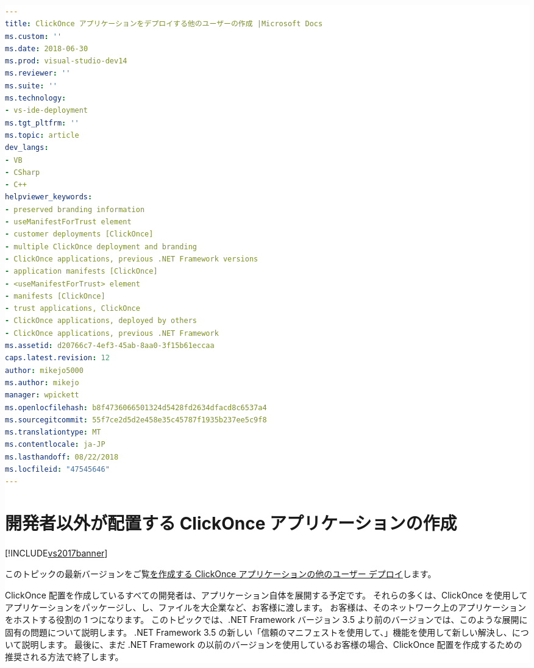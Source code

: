 ```yaml
---
title: ClickOnce アプリケーションをデプロイする他のユーザーの作成 |Microsoft Docs
ms.custom: ''
ms.date: 2018-06-30
ms.prod: visual-studio-dev14
ms.reviewer: ''
ms.suite: ''
ms.technology:
- vs-ide-deployment
ms.tgt_pltfrm: ''
ms.topic: article
dev_langs:
- VB
- CSharp
- C++
helpviewer_keywords:
- preserved branding information
- useManifestForTrust element
- customer deployments [ClickOnce]
- multiple ClickOnce deployment and branding
- ClickOnce applications, previous .NET Framework versions
- application manifests [ClickOnce]
- <useManifestForTrust> element
- manifests [ClickOnce]
- trust applications, ClickOnce
- ClickOnce applications, deployed by others
- ClickOnce applications, previous .NET Framework
ms.assetid: d20766c7-4ef3-45ab-8aa0-3f15b61eccaa
caps.latest.revision: 12
author: mikejo5000
ms.author: mikejo
manager: wpickett
ms.openlocfilehash: b8f4736066501324d5428fd2634dfacd8c6537a4
ms.sourcegitcommit: 55f7ce2d5d2e458e35c45787f1935b237ee5c9f8
ms.translationtype: MT
ms.contentlocale: ja-JP
ms.lasthandoff: 08/22/2018
ms.locfileid: "47545646"
---
```

# <a name="creating-clickonce-applications-for-others-to-deploy"></a>開発者以外が配置する ClickOnce アプリケーションの作成
[!INCLUDE[vs2017banner](../includes/vs2017banner.md)]

このトピックの最新バージョンをご覧[を作成する ClickOnce アプリケーションの他のユーザー デプロイ](https://docs.microsoft.com/visualstudio/deployment/creating-clickonce-applications-for-others-to-deploy)します。  
  
ClickOnce 配置を作成しているすべての開発者は、アプリケーション自体を展開する予定です。 それらの多くは、ClickOnce を使用してアプリケーションをパッケージし、し、ファイルを大企業など、お客様に渡します。 お客様は、そのネットワーク上のアプリケーションをホストする役割の 1 つになります。 このトピックでは、.NET Framework バージョン 3.5 より前のバージョンでは、このような展開に固有の問題について説明します。 .NET Framework 3.5 の新しい「信頼のマニフェストを使用して、」機能を使用して新しい解決し、について説明します。 最後に、まだ .NET Framework の以前のバージョンを使用しているお客様の場合、ClickOnce 配置を作成するための推奨される方法で終了します。  
  